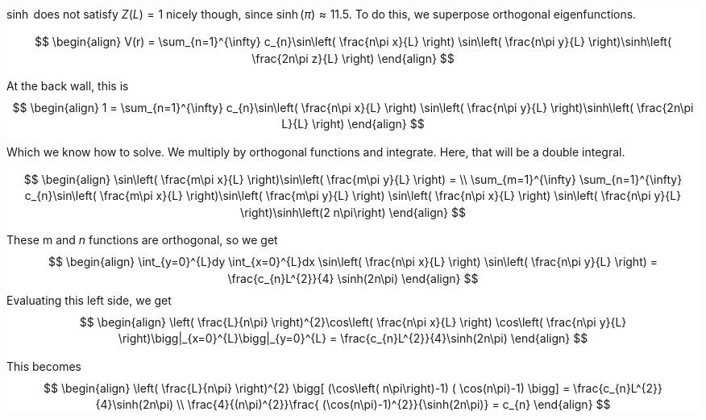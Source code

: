 $\sinh$ does not satisfy  $Z(L)=1$ nicely though, since $\sinh(\pi)\approx 11.5$. To do this, we superpose orthogonal eigenfunctions.

$$
\begin{align}
V(r) = \sum_{n=1}^{\infty} c_{n}\sin\left( \frac{n\pi x}{L}  \right) \sin\left( \frac{n\pi y}{L} \right)\sinh\left( \frac{2n\pi z}{L} \right)
\end{align}
$$


At the back wall, this is
$$
\begin{align}
1 = \sum_{n=1}^{\infty} c_{n}\sin\left( \frac{n\pi x}{L}  \right) \sin\left( \frac{n\pi y}{L} \right)\sinh\left( \frac{2n\pi L}{L} \right)
\end{align}
$$

Which we know how to solve. We multiply by orthogonal functions and integrate. Here, that will be a double integral.

$$
\begin{align}
\sin\left( \frac{m\pi x}{L} \right)\sin\left( \frac{m\pi y}{L} \right) = \\ \sum_{m=1}^{\infty} \sum_{n=1}^{\infty} c_{n}\sin\left( \frac{m\pi x}{L} \right)\sin\left( \frac{m\pi y}{L} \right) \sin\left( \frac{n\pi x}{L}  \right) \sin\left( \frac{n\pi y}{L} \right)\sinh\left(2 n\pi\right)
\end{align}
$$

These m and $n$ functions are orthogonal, so we get
$$
\begin{align}
\int_{y=0}^{L}dy \int_{x=0}^{L}dx \sin\left( \frac{n\pi x}{L} \right) \sin\left( \frac{n\pi y}{L} \right) = \frac{c_{n}L^{2}}{4} \sinh(2n\pi)
\end{align}
$$
Evaluating this left side, we get
$$
\begin{align}
\left( \frac{L}{n\pi} \right)^{2}\cos\left( \frac{n\pi x}{L} \right) \cos\left( \frac{n\pi y}{L} \right)\bigg|_{x=0}^{L}\bigg|_{y=0}^{L}   = \frac{c_{n}L^{2}}{4}\sinh(2n\pi) 
\end{align}
$$

This becomes 
$$
\begin{align}
\left( \frac{L}{n\pi} \right)^{2} \bigg[ (\cos\left( n\pi\right)-1) ( \cos(n\pi)-1) \bigg] = \frac{c_{n}L^{2}}{4}\sinh(2n\pi) \\
\frac{4}{(n\pi)^{2}}\frac{ (\cos(n\pi)-1)^{2}}{\sinh(2n\pi)} = c_{n} 
\end{align}
$$

